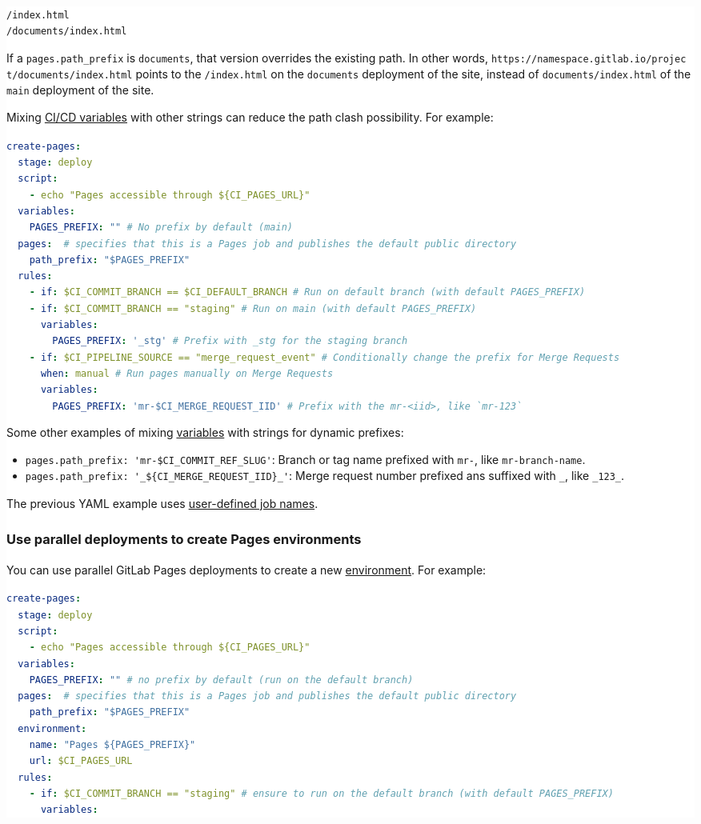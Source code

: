 ```plaintext
/index.html
/documents/index.html
```

If a `pages.path_prefix` is `documents`, that version overrides the existing path.
In other words, `https://namespace.gitlab.io/project/documents/index.html` points to the
`/index.html` on the `documents` deployment of the site, instead of `documents/index.html` of the
`main` deployment of the site.

Mixing [CI/CD variables](../../../ci/variables/_index.md) with other strings can reduce the path clash
possibility. For example:

```yaml
create-pages:
  stage: deploy
  script:
    - echo "Pages accessible through ${CI_PAGES_URL}"
  variables:
    PAGES_PREFIX: "" # No prefix by default (main)
  pages:  # specifies that this is a Pages job and publishes the default public directory
    path_prefix: "$PAGES_PREFIX"
  rules:
    - if: $CI_COMMIT_BRANCH == $CI_DEFAULT_BRANCH # Run on default branch (with default PAGES_PREFIX)
    - if: $CI_COMMIT_BRANCH == "staging" # Run on main (with default PAGES_PREFIX)
      variables:
        PAGES_PREFIX: '_stg' # Prefix with _stg for the staging branch
    - if: $CI_PIPELINE_SOURCE == "merge_request_event" # Conditionally change the prefix for Merge Requests
      when: manual # Run pages manually on Merge Requests
      variables:
        PAGES_PREFIX: 'mr-$CI_MERGE_REQUEST_IID' # Prefix with the mr-<iid>, like `mr-123`
```

Some other examples of mixing [variables](../../../ci/variables/_index.md) with strings for dynamic prefixes:

- `pages.path_prefix: 'mr-$CI_COMMIT_REF_SLUG'`: Branch or tag name prefixed with `mr-`, like `mr-branch-name`.
- `pages.path_prefix: '_${CI_MERGE_REQUEST_IID}_'`: Merge request number
  prefixed ans suffixed with `_`, like `_123_`.

The previous YAML example uses [user-defined job names](_index.md#user-defined-job-names).

### Use parallel deployments to create Pages environments

You can use parallel GitLab Pages deployments to create a new [environment](../../../ci/environments/_index.md).
For example:

```yaml
create-pages:
  stage: deploy
  script:
    - echo "Pages accessible through ${CI_PAGES_URL}"
  variables:
    PAGES_PREFIX: "" # no prefix by default (run on the default branch)
  pages:  # specifies that this is a Pages job and publishes the default public directory
    path_prefix: "$PAGES_PREFIX"
  environment:
    name: "Pages ${PAGES_PREFIX}"
    url: $CI_PAGES_URL
  rules:
    - if: $CI_COMMIT_BRANCH == "staging" # ensure to run on the default branch (with default PAGES_PREFIX)
      variables:
```